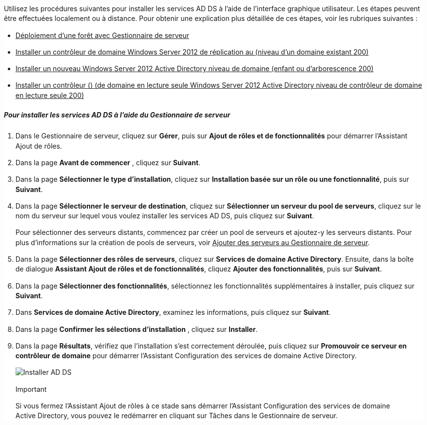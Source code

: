 Utilisez les procédures suivantes pour installer les services AD DS à l’aide de l’interface graphique utilisateur. Les étapes peuvent être effectuées localement ou à distance. Pour obtenir une explication plus détaillée de ces étapes, voir les rubriques suivantes :  

-   [Déploiement d’une forêt avec Gestionnaire de serveur](../../ad-ds/deploy/Install-a-New-Windows-Server-2012-Active-Directory-Forest--Level-200-.md#BKMK_SMForest)  

-   [Installer un contrôleur de domaine Windows Server 2012 de réplication au &#40;niveau d’un domaine existant 200&#41;](../../ad-ds/deploy/Install-a-Replica-Windows-Server-2012-Domain-Controller-in-an-Existing-Domain--Level-200-.md)  

-   [Installer un nouveau Windows Server 2012 Active Directory niveau de domaine &#40;enfant ou d’arborescence 200&#41;](../../ad-ds/deploy/Install-a-New-Windows-Server-2012-Active-Directory-Child-or-Tree-Domain--Level-200-.md)  

-   [Installer un contrôleur &#40;&#41; &#40;de domaine en lecture seule Windows Server 2012 Active Directory niveau de contrôleur de domaine en lecture seule 200&#41;](../../ad-ds/deploy/RODC/Install-a-Windows-Server-2012-Active-Directory-Read-Only-Domain-Controller--RODC---Level-200-.md)  

##### <a name="to-install-ad-ds-by-using-server-manager"></a>Pour installer les services AD DS à l’aide du Gestionnaire de serveur  

1.  Dans le Gestionnaire de serveur, cliquez sur **Gérer**, puis sur **Ajout de rôles et de fonctionnalités** pour démarrer l’Assistant Ajout de rôles.  

2.  Dans la page **Avant de commencer** , cliquez sur **Suivant**.  

3.  Dans la page **Sélectionner le type d’installation**, cliquez sur **Installation basée sur un rôle ou une fonctionnalité**, puis sur **Suivant**.  

4.  Dans la page **Sélectionner le serveur de destination**, cliquez sur **Sélectionner un serveur du pool de serveurs**, cliquez sur le nom du serveur sur lequel vous voulez installer les services AD DS, puis cliquez sur **Suivant**.  

    Pour sélectionner des serveurs distants, commencez par créer un pool de serveurs et ajoutez-y les serveurs distants. Pour plus d’informations sur la création de pools de serveurs, voir [Ajouter des serveurs au Gestionnaire de serveur](https://technet.microsoft.com/library/hh831453.aspx).  

5.  Dans la page **Sélectionner des rôles de serveurs**, cliquez sur **Services de domaine Active Directory**. Ensuite, dans la boîte de dialogue **Assistant Ajout de rôles et de fonctionnalités**, cliquez **Ajouter des fonctionnalités**, puis sur **Suivant**.  

6.  Dans la page **Sélectionner des fonctionnalités**, sélectionnez les fonctionnalités supplémentaires à installer, puis cliquez sur **Suivant**.  

7.  Dans **Services de domaine Active Directory**, examinez les informations, puis cliquez sur **Suivant**.  

8.  Dans la page **Confirmer les sélections d’installation** , cliquez sur **Installer**.  

9. Dans la page **Résultats**, vérifiez que l’installation s’est correctement déroulée, puis cliquez sur **Promouvoir ce serveur en contrôleur de domaine** pour démarrer l’Assistant Configuration des services de domaine Active Directory.  

    ![Installer AD DS](media/Install-Active-Directory-Domain-Services--Level-100-/ADDS_SMI_SMPromotes.gif)  

    > [!IMPORTANT]  
    > Si vous fermez l’Assistant Ajout de rôles à ce stade sans démarrer l’Assistant Configuration des services de domaine Active Directory, vous pouvez le redémarrer en cliquant sur Tâches dans le Gestionnaire de serveur.  
